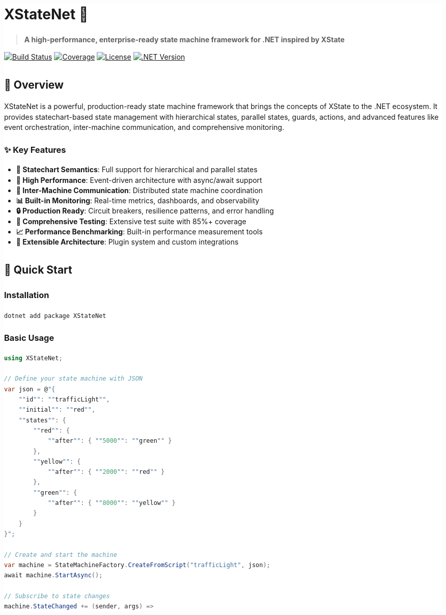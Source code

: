 # XStateNet 🚀

> **A high-performance, enterprise-ready state machine framework for .NET inspired by XState**

[![Build Status](https://img.shields.io/badge/build-passing-brightgreen.svg)]()
[![Coverage](https://img.shields.io/badge/coverage-85%25-yellow.svg)]()
[![License](https://img.shields.io/badge/license-MIT-blue.svg)](LICENSE)
[![.NET Version](https://img.shields.io/badge/.NET-8.0-purple.svg)]()

## 🌟 Overview

XStateNet is a powerful, production-ready state machine framework that brings the concepts of XState to the .NET ecosystem. It provides statechart-based state management with hierarchical states, parallel states, guards, actions, and advanced features like event orchestration, inter-machine communication, and comprehensive monitoring.

### ✨ Key Features

- **🎯 Statechart Semantics**: Full support for hierarchical and parallel states
- **🚀 High Performance**: Event-driven architecture with async/await support
- **🔗 Inter-Machine Communication**: Distributed state machine coordination
- **📊 Built-in Monitoring**: Real-time metrics, dashboards, and observability
- **🔒 Production Ready**: Circuit breakers, resilience patterns, and error handling
- **🧪 Comprehensive Testing**: Extensive test suite with 85%+ coverage
- **📈 Performance Benchmarking**: Built-in performance measurement tools
- **🔌 Extensible Architecture**: Plugin system and custom integrations

## 🚀 Quick Start

### Installation

```bash
dotnet add package XStateNet
```

### Basic Usage

```csharp
using XStateNet;

// Define your state machine with JSON
var json = @"{
    ""id"": ""trafficLight"",
    ""initial"": ""red"",
    ""states"": {
        ""red"": {
            ""after"": { ""5000"": ""green"" }
        },
        ""yellow"": {
            ""after"": { ""2000"": ""red"" }
        },
        ""green"": {
            ""after"": { ""8000"": ""yellow"" }
        }
    }
}";

// Create and start the machine
var machine = StateMachineFactory.CreateFromScript("trafficLight", json);
await machine.StartAsync();

// Subscribe to state changes
machine.StateChanged += (sender, args) =>
```